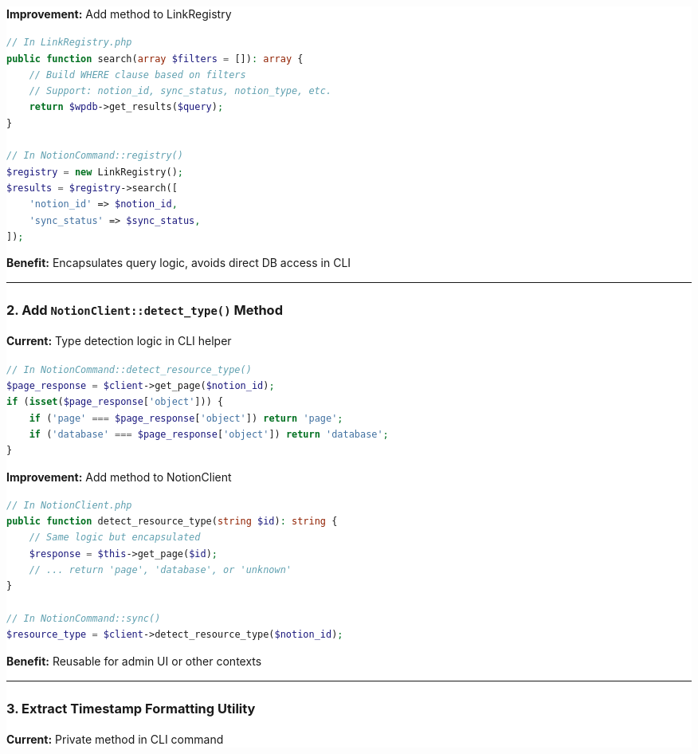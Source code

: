 **Improvement:** Add method to LinkRegistry

```php
// In LinkRegistry.php
public function search(array $filters = []): array {
    // Build WHERE clause based on filters
    // Support: notion_id, sync_status, notion_type, etc.
    return $wpdb->get_results($query);
}

// In NotionCommand::registry()
$registry = new LinkRegistry();
$results = $registry->search([
    'notion_id' => $notion_id,
    'sync_status' => $sync_status,
]);
```

**Benefit:** Encapsulates query logic, avoids direct DB access in CLI

---

### 2. Add `NotionClient::detect_type()` Method

**Current:** Type detection logic in CLI helper

```php
// In NotionCommand::detect_resource_type()
$page_response = $client->get_page($notion_id);
if (isset($page_response['object'])) {
    if ('page' === $page_response['object']) return 'page';
    if ('database' === $page_response['object']) return 'database';
}
```

**Improvement:** Add method to NotionClient

```php
// In NotionClient.php
public function detect_resource_type(string $id): string {
    // Same logic but encapsulated
    $response = $this->get_page($id);
    // ... return 'page', 'database', or 'unknown'
}

// In NotionCommand::sync()
$resource_type = $client->detect_resource_type($notion_id);
```

**Benefit:** Reusable for admin UI or other contexts

---

### 3. Extract Timestamp Formatting Utility

**Current:** Private method in CLI command
